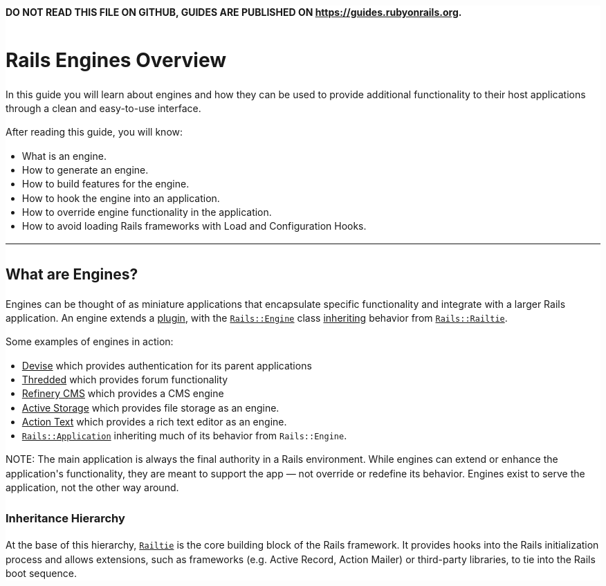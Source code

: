 **DO NOT READ THIS FILE ON GITHUB, GUIDES ARE PUBLISHED ON <https://guides.rubyonrails.org>.**

Rails Engines Overview
======================

In this guide you will learn about engines and how they can be used to provide
additional functionality to their host applications through a clean and
easy-to-use interface.

After reading this guide, you will know:

* What is an engine.
* How to generate an engine.
* How to build features for the engine.
* How to hook the engine into an application.
* How to override engine functionality in the application.
* How to avoid loading Rails frameworks with Load and Configuration Hooks.

--------------------------------------------------------------------------------

What are Engines?
-----------------

Engines can be thought of as miniature applications that encapsulate specific
functionality and integrate with a larger Rails application. An engine extends a
[plugin](plugins.html), with the
[`Rails::Engine`](https://api.rubyonrails.org/classes/Rails/Engine.html) class
[inheriting](engines.html#the-inheritance-hierarchy) behavior from
[`Rails::Railtie`](https://api.rubyonrails.org/classes/Rails/Railtie.html).

Some examples of engines in action:

* [Devise](https://github.com/heartcombo/devise) which provides authentication
  for its parent applications
* [Thredded](https://github.com/thredded/thredded) which provides forum
  functionality
* [Refinery CMS](https://github.com/refinery/refinerycms) which provides a CMS
  engine
* [Active Storage](https://github.com/rails/rails/tree/main/activestorage) which
  provides file storage as an engine.
* [Action Text](https://github.com/rails/rails/tree/main/actiontext) which
  provides a rich text editor as an engine.
* [`Rails::Application`](https://api.rubyonrails.org/classes/Rails/Application.html)
  inheriting much of its behavior from `Rails::Engine`.


NOTE: The main application is always the final authority in a Rails environment.
While engines can extend or enhance the application's functionality, they are
meant to support the app — not override or redefine its behavior. Engines exist
to serve the application, not the other way around.

### Inheritance Hierarchy

At the base of this hierarchy,
[`Railtie`](https://api.rubyonrails.org/classes/Rails/Railtie.html) is the core
building block of the Rails framework. It provides hooks into the Rails
initialization process and allows extensions, such as frameworks (e.g. Active
Record, Action Mailer) or third-party libraries, to tie into the Rails boot
sequence.
